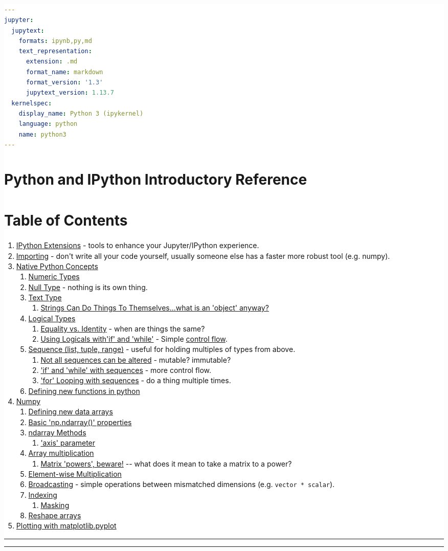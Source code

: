 ```yaml
---
jupyter:
  jupytext:
    formats: ipynb,py,md
    text_representation:
      extension: .md
      format_name: markdown
      format_version: '1.3'
      jupytext_version: 1.13.7
  kernelspec:
    display_name: Python 3 (ipykernel)
    language: python
    name: python3
---
```


# Python and IPython Introductory Reference

# Table of Contents
1. [IPython Extensions](#Ipython-Extensions) - tools to enhance your Jupyter/IPython experience.
1. [Importing](#Importing) - don't write all your code yourself, usually someone else has a faster more robust tool (e.g. numpy).
1. [Native Python Concepts](#Basic-Python-Types-and-Concepts)
    1. [Numeric Types](#Numeric-Types-(int,-scalars-of-various-types-non-exhaustive))
    1. [Null Type](#Null-Type-(None)) - nothing is its own thing.
    1. [Text Type](#Text-Type-(Strings))
        1. [Strings Can Do Things To Themselves...what is an 'object' anyway?](#Strings-also-have-a-bunch-of-things-that-they-can-"do"-to-themselves...What-is-an-'object'-anyway?)
    1. [Logical Types](#Logical-Types-(True,-False,-bool))
        1. [Equality vs. Identity](#Equality-vs.-Identity) - when are things the same?
        1. [Using Logicals with'if' and 'while'](#Using-Logicals-with-if-and-while) - Simple [control flow][ln_control_flow_docs].
    1. [Sequence (list, tuple, range)](#Sequence-(list,-tuple,-range)) - useful for holding multiples of types from above.
        1. [Not all sequences can be altered](#Not-all-sequences-can-be-altered) - mutable? immutable?
        1. ['if' and 'while' with sequences](#if-and-while-with-sequences) - more control flow.
        1. ['for' Looping with sequences](#Looping-with-sequences) - do a thing multiple times.
    1. [Defining new functions in python](#Defining-new-functions-in-python)
1. [Numpy](#Numpy)
    1. [Defining new data arrays](#Defining-New-Data-Arrays)
    1. [Basic 'np.ndarray()' properties](#Basic-'ndarray'-properties)
    1. [ndarray Methods](#ndarray-methods)
        1. ['axis' parameter](#'axis'-parameter)
    1. [Array multiplication](#Array-multiplication)
        1. [Matrix 'powers', beware!](#Matrix-'powers',-beware!) -- what does it mean to take a matrix to a power?
    1. [Element-wise Multiplication](#Element-wise-Multiplication)
    1. [Broadcasting](#Broadcasting) - simple operations between mismatched dimensions (e.g. `vector * scalar`).
    1. [Indexing](#indexing)
        1. [Masking](#Masking)
    1. [Reshape arrays](#Reshape-np.arrays)
1. [Plotting with matplotlib.pyplot](#Plotting-with-matplotlib.pyplot)
---
---


[ln_control_flow_docs]: https://docs.python.org/3/tutorial/controlflow.html
[ln_ipe]: https://ipython.readthedocs.io/en/stable/config/extensions/index.html